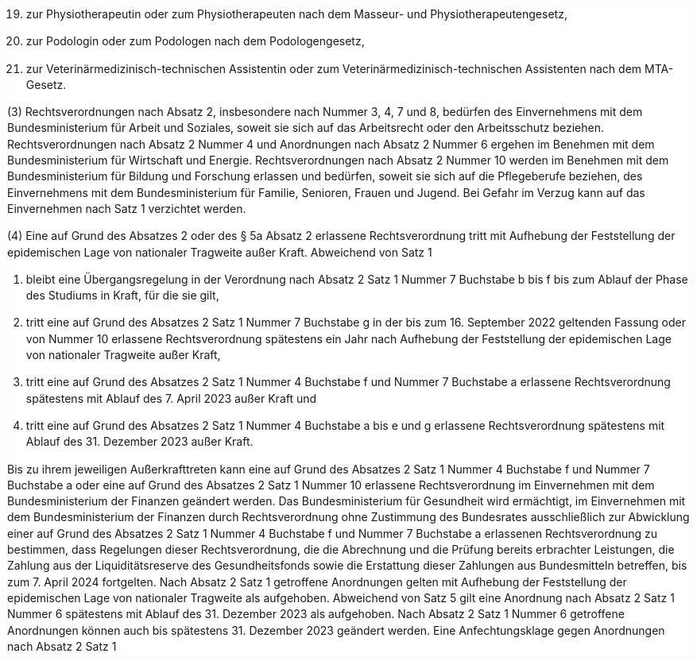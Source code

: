 19. zur Physiotherapeutin oder zum Physiotherapeuten nach dem Masseur- und
    Physiotherapeutengesetz,


20. zur Podologin oder zum Podologen nach dem Podologengesetz,


21. zur Veterinärmedizinisch-technischen Assistentin oder zum
    Veterinärmedizinisch-technischen Assistenten nach dem MTA-Gesetz.




(3) Rechtsverordnungen nach Absatz 2, insbesondere nach Nummer 3, 4, 7
und 8, bedürfen des Einvernehmens mit dem Bundesministerium für Arbeit
und Soziales, soweit sie sich auf das Arbeitsrecht oder den
Arbeitsschutz beziehen. Rechtsverordnungen nach Absatz 2 Nummer 4 und
Anordnungen nach Absatz 2 Nummer 6 ergehen im Benehmen mit dem
Bundesministerium für Wirtschaft und Energie. Rechtsverordnungen nach
Absatz 2 Nummer 10 werden im Benehmen mit dem Bundesministerium für
Bildung und Forschung erlassen und bedürfen, soweit sie sich auf die
Pflegeberufe beziehen, des Einvernehmens mit dem Bundesministerium für
Familie, Senioren, Frauen und Jugend. Bei Gefahr im Verzug kann auf
das Einvernehmen nach Satz 1 verzichtet werden.

(4) Eine auf Grund des Absatzes 2 oder des § 5a Absatz 2 erlassene
Rechtsverordnung tritt mit Aufhebung der Feststellung der epidemischen
Lage von nationaler Tragweite außer Kraft. Abweichend von Satz 1

1.  bleibt eine Übergangsregelung in der Verordnung nach Absatz 2 Satz 1
    Nummer 7 Buchstabe b bis f bis zum Ablauf der Phase des Studiums in
    Kraft, für die sie gilt,


2.  tritt eine auf Grund des Absatzes 2 Satz 1 Nummer 7 Buchstabe g in der
    bis zum 16. September 2022 geltenden Fassung oder von Nummer 10
    erlassene Rechtsverordnung spätestens ein Jahr nach Aufhebung der
    Feststellung der epidemischen Lage von nationaler Tragweite außer
    Kraft,


3.  tritt eine auf Grund des Absatzes 2 Satz 1 Nummer 4 Buchstabe f und
    Nummer 7 Buchstabe a erlassene Rechtsverordnung spätestens mit Ablauf
    des 7. April 2023 außer Kraft und


4.  tritt eine auf Grund des Absatzes 2 Satz 1 Nummer 4 Buchstabe a bis e
    und g erlassene Rechtsverordnung spätestens mit Ablauf des 31.
    Dezember 2023 außer Kraft.



Bis zu ihrem jeweiligen Außerkrafttreten kann eine auf Grund des
Absatzes 2 Satz 1 Nummer 4 Buchstabe f und Nummer 7 Buchstabe a oder
eine auf Grund des Absatzes 2 Satz 1 Nummer 10 erlassene
Rechtsverordnung im Einvernehmen mit dem Bundesministerium der
Finanzen geändert werden. Das Bundesministerium für Gesundheit wird
ermächtigt, im Einvernehmen mit dem Bundesministerium der Finanzen
durch Rechtsverordnung ohne Zustimmung des Bundesrates ausschließlich
zur Abwicklung einer auf Grund des Absatzes 2 Satz 1 Nummer 4
Buchstabe f und Nummer 7 Buchstabe a erlassenen Rechtsverordnung zu
bestimmen, dass Regelungen dieser Rechtsverordnung, die die Abrechnung
und die Prüfung bereits erbrachter Leistungen, die Zahlung aus der
Liquiditätsreserve des Gesundheitsfonds sowie die Erstattung dieser
Zahlungen aus Bundesmitteln betreffen, bis zum 7. April 2024
fortgelten. Nach Absatz 2 Satz 1 getroffene Anordnungen gelten mit
Aufhebung der Feststellung der epidemischen Lage von nationaler
Tragweite als aufgehoben. Abweichend von Satz 5 gilt eine Anordnung
nach Absatz 2 Satz 1 Nummer 6 spätestens mit Ablauf des 31. Dezember
2023 als aufgehoben. Nach Absatz 2 Satz 1 Nummer 6 getroffene
Anordnungen können auch bis spätestens 31. Dezember 2023 geändert
werden. Eine Anfechtungsklage gegen Anordnungen nach Absatz 2 Satz 1